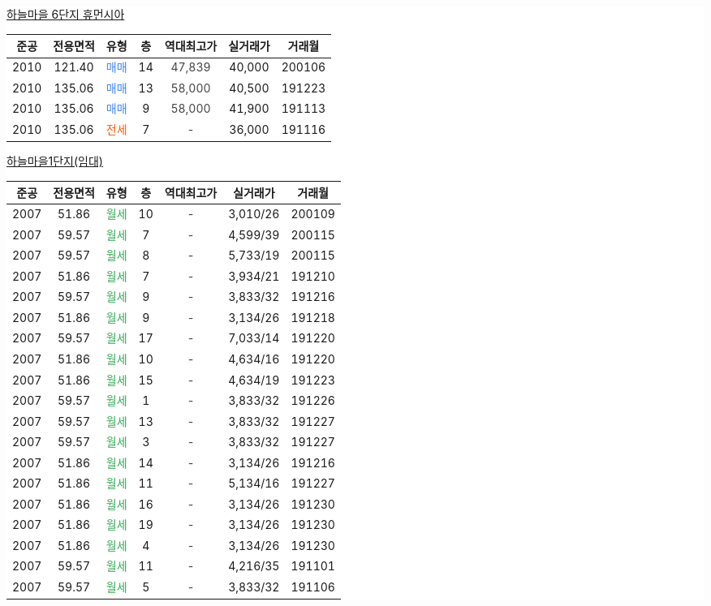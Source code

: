 
<script async src="//pagead2.googlesyndication.com/pagead/js/adsbygoogle.js"></script>

<ins class="adsbygoogle"
     style="display:block"
     data-ad-client="ca-pub-1142216861245946"
     data-ad-slot="4805727019"
     data-ad-format="auto"
     data-full-width-responsive="true"></ins>
<script>
(adsbygoogle = window.adsbygoogle || []).push({});
</script>


[하늘마을 6단지 휴먼시아](https://search.naver.com/search.naver?query=%EA%B2%BD%EA%B8%B0%EB%8F%84+%EA%B3%A0%EC%96%91%EC%8B%9C+%EC%9D%BC%EC%82%B0%EB%8F%99%EA%B5%AC+%EC%A4%91%EC%82%B0%EB%8F%99+%ED%95%98%EB%8A%98%EB%A7%88%EC%9D%84+6%EB%8B%A8%EC%A7%80+%ED%9C%B4%EB%A8%BC%EC%8B%9C%EC%95%84)

|준공|전용면적|유형|층|역대최고가|실거래가|거래월|
|:---:|:---:|:---:|:---:|:---:|:---:|:---:|
|2010|121.40|<span style="color:#4285f3">매매</span>|14|<span style="color:#444444">47,839</span>|40,000|200106|
|2010|135.06|<span style="color:#4285f3">매매</span>|13|<span style="color:#444444">58,000</span>|40,500|191223|
|2010|135.06|<span style="color:#4285f3">매매</span>|9|<span style="color:#444444">58,000</span>|41,900|191113|
|2010|135.06|<span style="color:#ff5a00">전세</span>|7|<span style="color:#444444">-</span>|36,000|191116|

[하늘마을1단지(임대)](https://search.naver.com/search.naver?query=%EA%B2%BD%EA%B8%B0%EB%8F%84+%EA%B3%A0%EC%96%91%EC%8B%9C+%EC%9D%BC%EC%82%B0%EB%8F%99%EA%B5%AC+%EC%A4%91%EC%82%B0%EB%8F%99+%ED%95%98%EB%8A%98%EB%A7%88%EC%9D%841%EB%8B%A8%EC%A7%80%28%EC%9E%84%EB%8C%80%29)

|준공|전용면적|유형|층|역대최고가|실거래가|거래월|
|:---:|:---:|:---:|:---:|:---:|:---:|:---:|
|2007|51.86|<span style="color:#34a853">월세</span>|10|<span style="color:#444444">-</span>|3,010/26|200109|
|2007|59.57|<span style="color:#34a853">월세</span>|7|<span style="color:#444444">-</span>|4,599/39|200115|
|2007|59.57|<span style="color:#34a853">월세</span>|8|<span style="color:#444444">-</span>|5,733/19|200115|
|2007|51.86|<span style="color:#34a853">월세</span>|7|<span style="color:#444444">-</span>|3,934/21|191210|
|2007|59.57|<span style="color:#34a853">월세</span>|9|<span style="color:#444444">-</span>|3,833/32|191216|
|2007|51.86|<span style="color:#34a853">월세</span>|9|<span style="color:#444444">-</span>|3,134/26|191218|
|2007|59.57|<span style="color:#34a853">월세</span>|17|<span style="color:#444444">-</span>|7,033/14|191220|
|2007|51.86|<span style="color:#34a853">월세</span>|10|<span style="color:#444444">-</span>|4,634/16|191220|
|2007|51.86|<span style="color:#34a853">월세</span>|15|<span style="color:#444444">-</span>|4,634/19|191223|
|2007|59.57|<span style="color:#34a853">월세</span>|1|<span style="color:#444444">-</span>|3,833/32|191226|
|2007|59.57|<span style="color:#34a853">월세</span>|13|<span style="color:#444444">-</span>|3,833/32|191227|
|2007|59.57|<span style="color:#34a853">월세</span>|3|<span style="color:#444444">-</span>|3,833/32|191227|
|2007|51.86|<span style="color:#34a853">월세</span>|14|<span style="color:#444444">-</span>|3,134/26|191216|
|2007|51.86|<span style="color:#34a853">월세</span>|11|<span style="color:#444444">-</span>|5,134/16|191227|
|2007|51.86|<span style="color:#34a853">월세</span>|16|<span style="color:#444444">-</span>|3,134/26|191230|
|2007|51.86|<span style="color:#34a853">월세</span>|19|<span style="color:#444444">-</span>|3,134/26|191230|
|2007|51.86|<span style="color:#34a853">월세</span>|4|<span style="color:#444444">-</span>|3,134/26|191230|
|2007|59.57|<span style="color:#34a853">월세</span>|11|<span style="color:#444444">-</span>|4,216/35|191101|
|2007|59.57|<span style="color:#34a853">월세</span>|5|<span style="color:#444444">-</span>|3,833/32|191106|